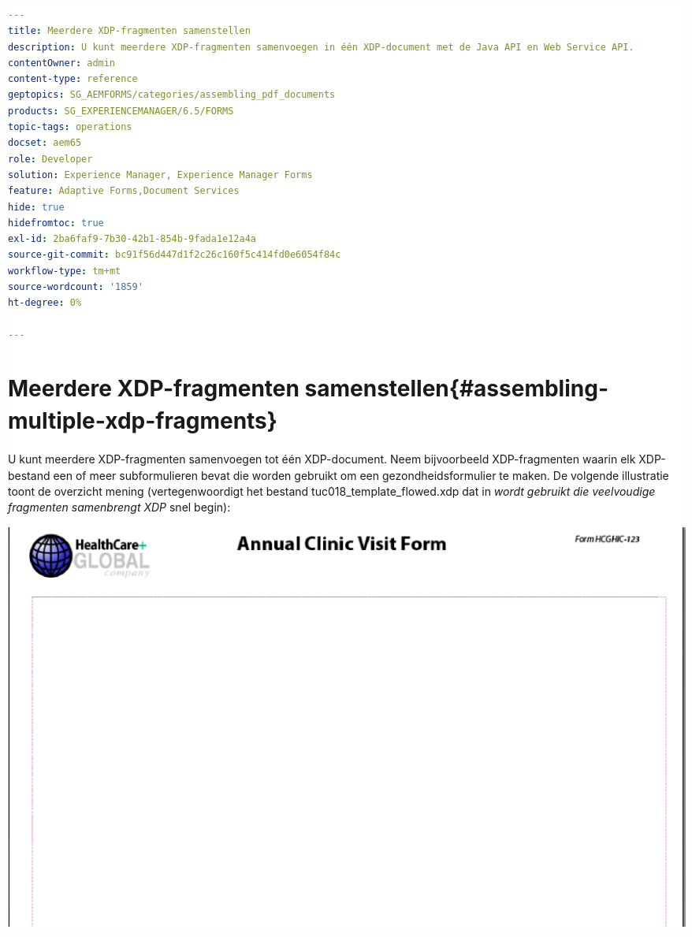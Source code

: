 ```yaml
---
title: Meerdere XDP-fragmenten samenstellen
description: U kunt meerdere XDP-fragmenten samenvoegen in één XDP-document met de Java API en Web Service API.
contentOwner: admin
content-type: reference
geptopics: SG_AEMFORMS/categories/assembling_pdf_documents
products: SG_EXPERIENCEMANAGER/6.5/FORMS
topic-tags: operations
docset: aem65
role: Developer
solution: Experience Manager, Experience Manager Forms
feature: Adaptive Forms,Document Services
hide: true
hidefromtoc: true
exl-id: 2ba6faf9-7b30-42b1-854b-9fada1e12a4a
source-git-commit: bc91f56d447d1f2c26c160f5c414fd0e6054f84c
workflow-type: tm+mt
source-wordcount: '1859'
ht-degree: 0%

---
```


# Meerdere XDP-fragmenten samenstellen{#assembling-multiple-xdp-fragments}

U kunt meerdere XDP-fragmenten samenvoegen tot één XDP-document. Neem bijvoorbeeld XDP-fragmenten waarin elk XDP-bestand een of meer subformulieren bevat die worden gebruikt om een gezondheidsformulier te maken. De volgende illustratie toont de overzicht mening (vertegenwoordigt het bestand tuc018_template_flowed.xdp dat in *wordt gebruikt die veelvoudige fragmenten samenbrengt XDP* snel begin):

![ am_am_forma ](assets/am_am_forma.png)
